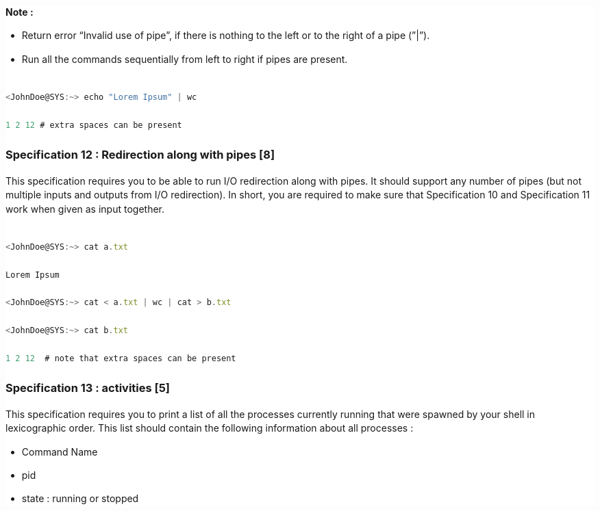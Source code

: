 **Note :**

  

-  Return error “Invalid use of pipe”,  if there is nothing to the left or to the right of a pipe (”\|”).

-  Run all the commands sequentially from left to right if pipes are present.

  

```jsx

<JohnDoe@SYS:~> echo "Lorem Ipsum" | wc

1 2 12 # extra spaces can be present

```

  

###  Specification  12  :  Redirection along with pipes [8]

  

This specification requires you to be able to run I/O redirection along with pipes.  It should support any number of pipes (but not multiple inputs and outputs from  I/O redirection).  In short, you are required to make sure that Specification 10 and Specification 11 work when given as input together.

  

```jsx

<JohnDoe@SYS:~> cat a.txt

Lorem Ipsum

<JohnDoe@SYS:~> cat < a.txt | wc | cat > b.txt

<JohnDoe@SYS:~> cat b.txt

1 2 12  # note that extra spaces can be present

```

  

###  Specification  13  : activities [5]

  

This specification requires you to print a list of all the processes currently running that were spawned by your shell in lexicographic order.  This list should contain the following information about all processes :

  

-  Command  Name

- pid

- state : running or stopped
